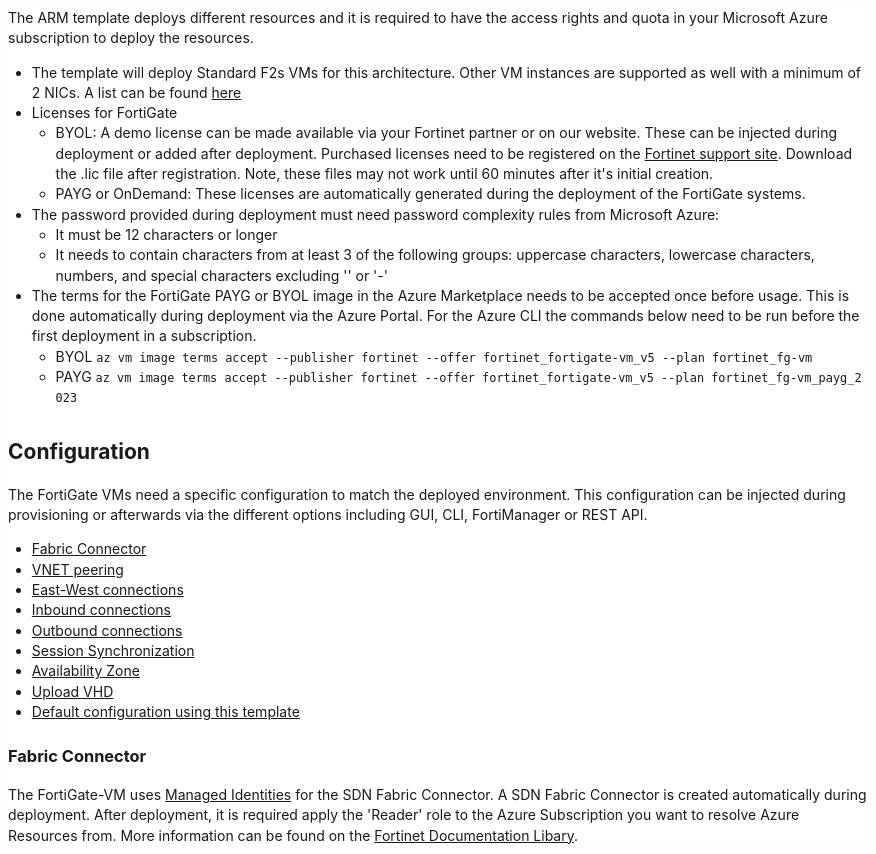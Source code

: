 The ARM template deploys different resources and it is required to have the access rights and quota in your Microsoft Azure subscription to deploy the resources.

- The template will deploy Standard F2s VMs for this architecture. Other VM instances are supported as well with a minimum of 2 NICs. A list can be found [here](https://docs.fortinet.com/document/fortigate-public-cloud/7.4.0/azure-administration-guide/562841/instance-type-support)
- Licenses for FortiGate
  - BYOL: A demo license can be made available via your Fortinet partner or on our website. These can be injected during deployment or added after deployment. Purchased licenses need to be registered on the [Fortinet support site](http://support.fortinet.com). Download the .lic file after registration. Note, these files may not work until 60 minutes after it's initial creation.
  - PAYG or OnDemand: These licenses are automatically generated during the deployment of the FortiGate systems.
- The password provided during deployment must need password complexity rules from Microsoft Azure:
  - It must be 12 characters or longer
  - It needs to contain characters from at least 3 of the following groups: uppercase characters, lowercase characters, numbers, and special characters excluding '\' or '-'
- The terms for the FortiGate PAYG or BYOL image in the Azure Marketplace needs to be accepted once before usage. This is done automatically during deployment via the Azure Portal. For the Azure CLI the commands below need to be run before the first deployment in a subscription.
  - BYOL
`az vm image terms accept --publisher fortinet --offer fortinet_fortigate-vm_v5 --plan fortinet_fg-vm`
  - PAYG
`az vm image terms accept --publisher fortinet --offer fortinet_fortigate-vm_v5 --plan fortinet_fg-vm_payg_2023`

## Configuration

The FortiGate VMs need a specific configuration to match the deployed environment. This configuration can be injected during provisioning or afterwards via the different options including GUI, CLI, FortiManager or REST API.

- [Fabric Connector](#fabric-connector)
- [VNET peering](#vnet-peering)
- [East-West connections](#east-west-connections)
- [Inbound connections](#inbound-connections)
- [Outbound connections](#outbound-connections)
- [Session Synchronization](#session-synchronization)
- [Availability Zone](#availability-zone)
- [Upload VHD](../Documentation/faq-upload-vhd.md)
- [Default configuration using this template](doc/config-provisioning.md)

### Fabric Connector

The FortiGate-VM uses [Managed Identities](https://docs.microsoft.com/en-us/azure/active-directory/managed-identities-azure-resources/) for the SDN Fabric Connector. A SDN Fabric Connector is created automatically during deployment. After deployment, it is required apply the 'Reader' role to the Azure Subscription you want to resolve Azure Resources from. More information can be found on the [Fortinet Documentation Libary](https://docs.fortinet.com/document/fortigate-public-cloud/7.2.0/azure-administration-guide/236610/configuring-an-sdn-connector-using-a-managed-identity).
